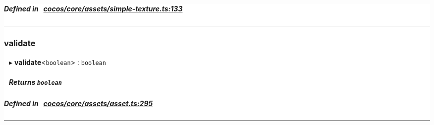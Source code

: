 


</div>

##### Defined in &nbsp;   [cocos/core/assets/simple-texture.ts:133](https://github.com/cocos-creator/engine/blob/c7bf6b8a9/cocos/core/assets/simple-texture.ts#L133)&nbsp;
___
### validate
<div style="margin-left: 10px;">

▸   **validate**<`boolean`\> : `boolean`









##### Returns `boolean`




</div>

##### Defined in &nbsp;   [cocos/core/assets/asset.ts:295](https://github.com/cocos-creator/engine/blob/c7bf6b8a9/cocos/core/assets/asset.ts#L295)&nbsp;
___




